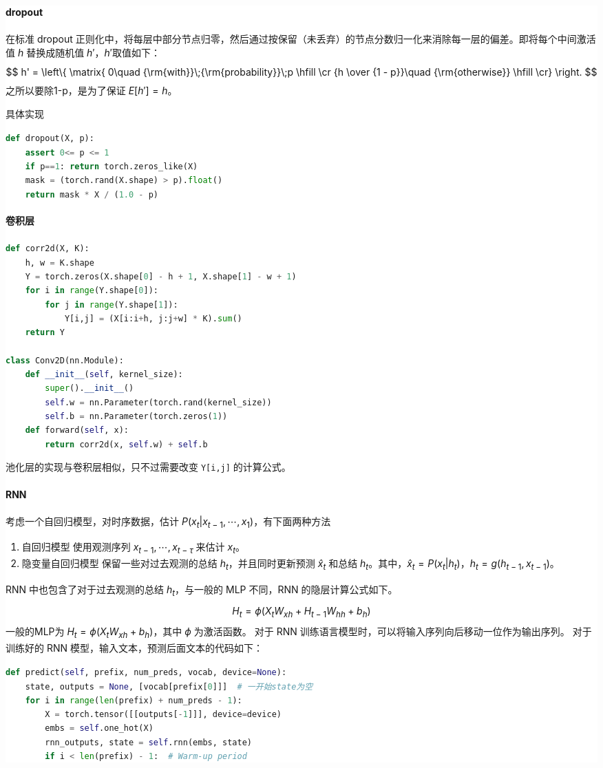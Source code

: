 
#### dropout

在标准 dropout 正则化中，将每层中部分节点归零，然后通过按保留（未丢弃）的节点分数归一化来消除每一层的偏差。即将每个中间激活值 $h$ 替换成随机值 $h'$，$h'$取值如下：
$$
h' = \left\{ \matrix{
  0\quad {\rm{with}}\;{\rm{probability}}\;p \hfill \cr 
  {h \over {1 - p}}\quad {\rm{otherwise}} \hfill \cr}  \right.
$$
之所以要除1-p，是为了保证 $E[h']=h$。

具体实现
```python
def dropout(X, p):
    assert 0<= p <= 1
    if p==1: return torch.zeros_like(X)
    mask = (torch.rand(X.shape) > p).float()
    return mask * X / (1.0 - p)
```


#### 卷积层

```python
def corr2d(X, K):
    h, w = K.shape
    Y = torch.zeros(X.shape[0] - h + 1, X.shape[1] - w + 1)
    for i in range(Y.shape[0]):
        for j in range(Y.shape[1]):
            Y[i,j] = (X[i:i+h, j:j+w] * K).sum()
    return Y

class Conv2D(nn.Module):
    def __init__(self, kernel_size):
        super().__init__()
        self.w = nn.Parameter(torch.rand(kernel_size))
        self.b = nn.Parameter(torch.zeros(1))
    def forward(self, x):
        return corr2d(x, self.w) + self.b
```

池化层的实现与卷积层相似，只不过需要改变 `Y[i,j]` 的计算公式。


#### RNN

考虑一个自回归模型，对时序数据，估计 $P(x_t|x_{t-1},\cdots, x_1)$，有下面两种方法
1. 自回归模型
使用观测序列 $x_{t−1},\cdots,x_{t−\tau}$ 来估计 $x_t$。
2. 隐变量自回归模型
保留一些对过去观测的总结 $h_t$，并且同时更新预测 $\hat x_t$ 和总结 $h_t$。其中，$\hat x_t = P(x_t|h_t)$，$h_t=g(h_{t-1},x_{t-1})$。

RNN 中也包含了对于过去观测的总结 $h_t$，与一般的 MLP 不同，RNN 的隐层计算公式如下。
$$
H_t = \phi(X_tW_{xh}+H_{t-1}W_{hh}+b_h)
$$
一般的MLP为 $H_t = \phi(X_tW_{xh}+b_h)$，其中 $\phi$ 为激活函数。
对于 RNN 训练语言模型时，可以将输入序列向后移动一位作为输出序列。
对于训练好的 RNN 模型，输入文本，预测后面文本的代码如下：
```python
def predict(self, prefix, num_preds, vocab, device=None):
    state, outputs = None, [vocab[prefix[0]]]  # 一开始state为空
    for i in range(len(prefix) + num_preds - 1):
        X = torch.tensor([[outputs[-1]]], device=device)
        embs = self.one_hot(X)
        rnn_outputs, state = self.rnn(embs, state)
        if i < len(prefix) - 1:  # Warm-up period
```